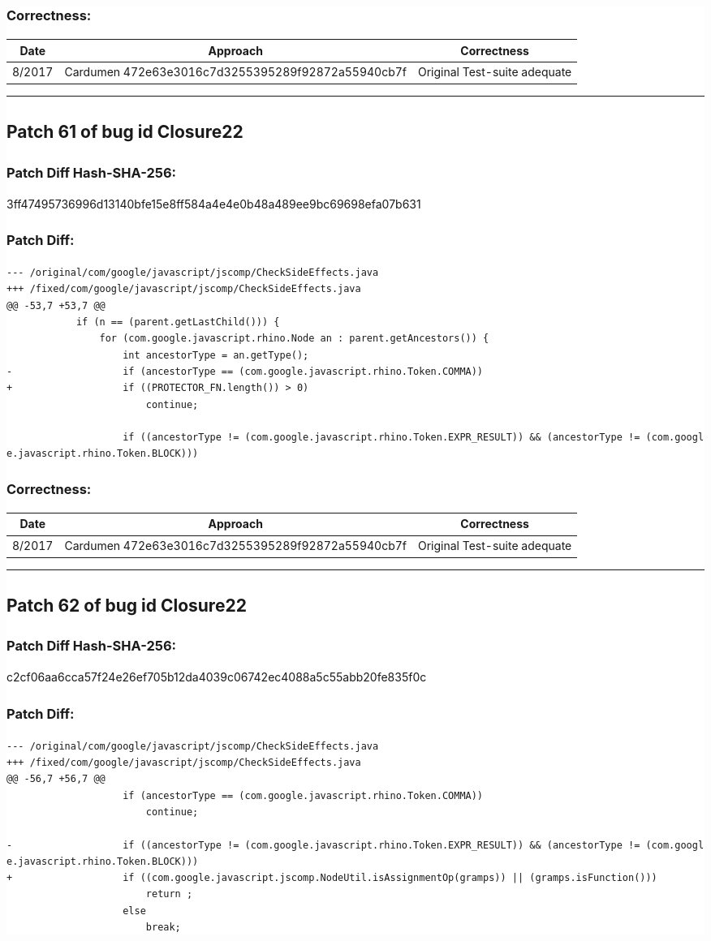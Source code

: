 ### Correctness:
Date|Approach|Correctness
------------ | ------------ | -------------
 8/2017 | Cardumen 472e63e3016c7d3255395289f92872a55940cb7f | Original Test-suite adequate

---
## Patch 61 of bug id Closure22
### Patch Diff Hash-SHA-256:

3ff47495736996d13140bfe15e8ff584a4e4e0b48a489ee9bc69698efa07b631

### Patch Diff:
```
--- /original/com/google/javascript/jscomp/CheckSideEffects.java	
+++ /fixed/com/google/javascript/jscomp/CheckSideEffects.java	
@@ -53,7 +53,7 @@
 			if (n == (parent.getLastChild())) {
 				for (com.google.javascript.rhino.Node an : parent.getAncestors()) {
 					int ancestorType = an.getType();
-					if (ancestorType == (com.google.javascript.rhino.Token.COMMA))
+					if ((PROTECTOR_FN.length()) > 0)
 						continue;
 					
 					if ((ancestorType != (com.google.javascript.rhino.Token.EXPR_RESULT)) && (ancestorType != (com.google.javascript.rhino.Token.BLOCK)))
```

### Correctness:
Date|Approach|Correctness
------------ | ------------ | -------------
 8/2017 | Cardumen 472e63e3016c7d3255395289f92872a55940cb7f | Original Test-suite adequate

---
## Patch 62 of bug id Closure22
### Patch Diff Hash-SHA-256:

c2cf06aa6cca57f24e26ef705b12da4039c06742ec4088a5c55abb20fe835f0c

### Patch Diff:
```
--- /original/com/google/javascript/jscomp/CheckSideEffects.java	
+++ /fixed/com/google/javascript/jscomp/CheckSideEffects.java	
@@ -56,7 +56,7 @@
 					if (ancestorType == (com.google.javascript.rhino.Token.COMMA))
 						continue;
 					
-					if ((ancestorType != (com.google.javascript.rhino.Token.EXPR_RESULT)) && (ancestorType != (com.google.javascript.rhino.Token.BLOCK)))
+					if ((com.google.javascript.jscomp.NodeUtil.isAssignmentOp(gramps)) || (gramps.isFunction()))
 						return ;
 					else
 						break;
```
